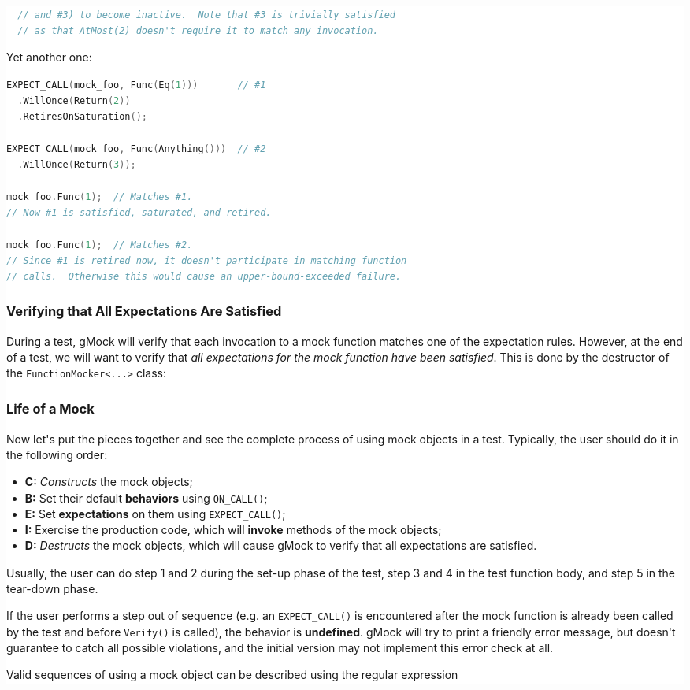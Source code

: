 ```cpp
  // and #3) to become inactive.  Note that #3 is trivially satisfied
  // as that AtMost(2) doesn't require it to match any invocation.
```

Yet another one:

```cpp
EXPECT_CALL(mock_foo, Func(Eq(1)))       // #1
  .WillOnce(Return(2))
  .RetiresOnSaturation();

EXPECT_CALL(mock_foo, Func(Anything()))  // #2
  .WillOnce(Return(3));

mock_foo.Func(1);  // Matches #1.
// Now #1 is satisfied, saturated, and retired.

mock_foo.Func(1);  // Matches #2.
// Since #1 is retired now, it doesn't participate in matching function
// calls.  Otherwise this would cause an upper-bound-exceeded failure.
```

### Verifying that All Expectations Are Satisfied

During a test, gMock will verify that each invocation to a mock function matches
one of the expectation rules. However, at the end of a test, we will want to
verify that *all expectations for the mock function have been satisfied*. This
is done by the destructor of the `FunctionMocker<...>` class:

### Life of a Mock

Now let's put the pieces together and see the complete process of using mock
objects in a test. Typically, the user should do it in the following order:

*   **C:** *Constructs* the mock objects;
*   **B:** Set their default **behaviors** using `ON_CALL()`;
*   **E:** Set **expectations** on them using `EXPECT_CALL()`;
*   **I:** Exercise the production code, which will **invoke** methods of the
    mock objects;
*   **D:** *Destructs* the mock objects, which will cause gMock to verify that
    all expectations are satisfied.

Usually, the user can do step 1 and 2 during the set-up phase of the test, step
3 and 4 in the test function body, and step 5 in the tear-down phase.

If the user performs a step out of sequence (e.g. an `EXPECT_CALL()` is
encountered after the mock function is already been called by the test and
before `Verify()` is called), the behavior is **undefined**. gMock will try to
print a friendly error message, but doesn't guarantee to catch all possible
violations, and the initial version may not implement this error check at all.

Valid sequences of using a mock object can be described using the regular
expression
